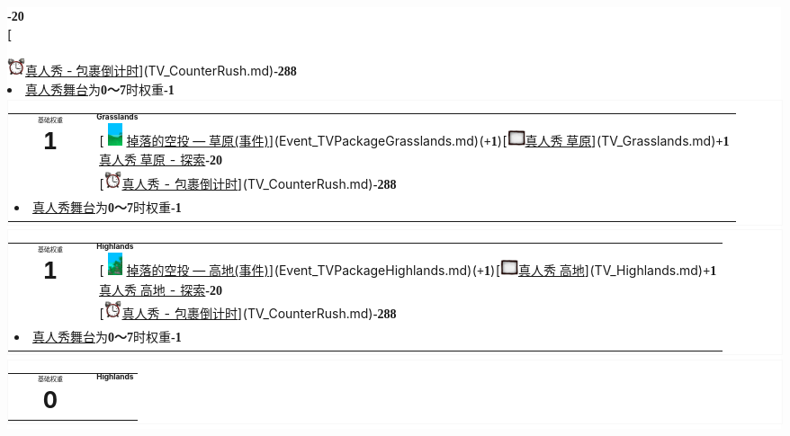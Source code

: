 <span style="font-family:ui-monospace"><b>-20</b></span><br>[<div style="width:20px;display:inline-block;text-align:center"><img decoding="async" src="../wiki/Sprite/AlarmClock.png" href="a.md" style="max-width:20px;max-height:20px;"></div>[真人秀 - 包裹倒计时](TV_CounterRush.md)](TV_CounterRush.md)<span style="font-family:ui-monospace"><b>-288</b></span></td></tr><tr><td colspan=2><li>[真人秀舞台](TV_Stage.md)为<span style="font-family:ui-monospace"><b>0～7</b></span>时权重<span style="font-family:ui-monospace"><b>-1</b></span></li></td></tr></table></div><div style="display:inline-block;width:100%;break-inside: avoid;border:1px solid #F8F8F8"><table style="margin-bottom:3px;"><tr><td rowspan=2 style="text-align:center" width="80px"><div style="font-size:0.5em">基础权重</div><div style="font-size:1.8em;font-weight:bold">1</div></td><td style="font-size:0.6em;line-height:0.6em;font-weight:bold">Grasslands</td></tr><tr><td>[<div style="width:25px;display:inline-block;text-align:center"><img decoding="async" src="../wiki/Sprite/Grasslands.png" href="a.md" style="max-width:25px;max-height:25px;"></div>[掉落的空投 — 草原(事件)](Event_TVPackageGrasslands.md)](Event_TVPackageGrasslands.md)(<span style="font-family:ui-monospace"><b>+1</b></span>)[<div style="width:20px;display:inline-block;text-align:center"><img decoding="async" src="../wiki/Sprite/Perk_TV.png" href="a.md" style="max-width:20px;max-height:20px;"></div>[真人秀 草原](TV_Grasslands.md)](TV_Grasslands.md)<span style="font-family:ui-monospace"><b>+1</b></span><br>[真人秀 草原 - 探索](TV_GrasslandsExplore.md)<span style="font-family:ui-monospace"><b>-20</b></span><br>[<div style="width:20px;display:inline-block;text-align:center"><img decoding="async" src="../wiki/Sprite/AlarmClock.png" href="a.md" style="max-width:20px;max-height:20px;"></div>[真人秀 - 包裹倒计时](TV_CounterRush.md)](TV_CounterRush.md)<span style="font-family:ui-monospace"><b>-288</b></span></td></tr><tr><td colspan=2><li>[真人秀舞台](TV_Stage.md)为<span style="font-family:ui-monospace"><b>0～7</b></span>时权重<span style="font-family:ui-monospace"><b>-1</b></span></li></td></tr></table></div><div style="display:inline-block;width:100%;break-inside: avoid;border:1px solid #F8F8F8"><table style="margin-bottom:3px;"><tr><td rowspan=2 style="text-align:center" width="80px"><div style="font-size:0.5em">基础权重</div><div style="font-size:1.8em;font-weight:bold">1</div></td><td style="font-size:0.6em;line-height:0.6em;font-weight:bold">Highlands</td></tr><tr><td>[<div style="width:25px;display:inline-block;text-align:center"><img decoding="async" src="../wiki/Sprite/Highlands.png" href="a.md" style="max-width:25px;max-height:25px;"></div>[掉落的空投 — 高地(事件)](Event_TVPackageHighlands.md)](Event_TVPackageHighlands.md)(<span style="font-family:ui-monospace"><b>+1</b></span>)[<div style="width:20px;display:inline-block;text-align:center"><img decoding="async" src="../wiki/Sprite/Perk_TV.png" href="a.md" style="max-width:20px;max-height:20px;"></div>[真人秀 高地](TV_Highlands.md)](TV_Highlands.md)<span style="font-family:ui-monospace"><b>+1</b></span><br>[真人秀 高地 - 探索](TV_HighlandsExplore.md)<span style="font-family:ui-monospace"><b>-20</b></span><br>[<div style="width:20px;display:inline-block;text-align:center"><img decoding="async" src="../wiki/Sprite/AlarmClock.png" href="a.md" style="max-width:20px;max-height:20px;"></div>[真人秀 - 包裹倒计时](TV_CounterRush.md)](TV_CounterRush.md)<span style="font-family:ui-monospace"><b>-288</b></span></td></tr><tr><td colspan=2><li>[真人秀舞台](TV_Stage.md)为<span style="font-family:ui-monospace"><b>0～7</b></span>时权重<span style="font-family:ui-monospace"><b>-1</b></span></li></td></tr></table></div><div style="display:inline-block;width:100%;break-inside: avoid;border:1px solid #F8F8F8"><table style="margin-bottom:3px;"><tr><td rowspan=2 style="text-align:center" width="80px"><div style="font-size:0.5em">基础权重</div><div style="font-size:1.8em;font-weight:bold">0</div></td><td style="font-size:0.6em;line-height:0.6em;font-weight:bold">Highlands